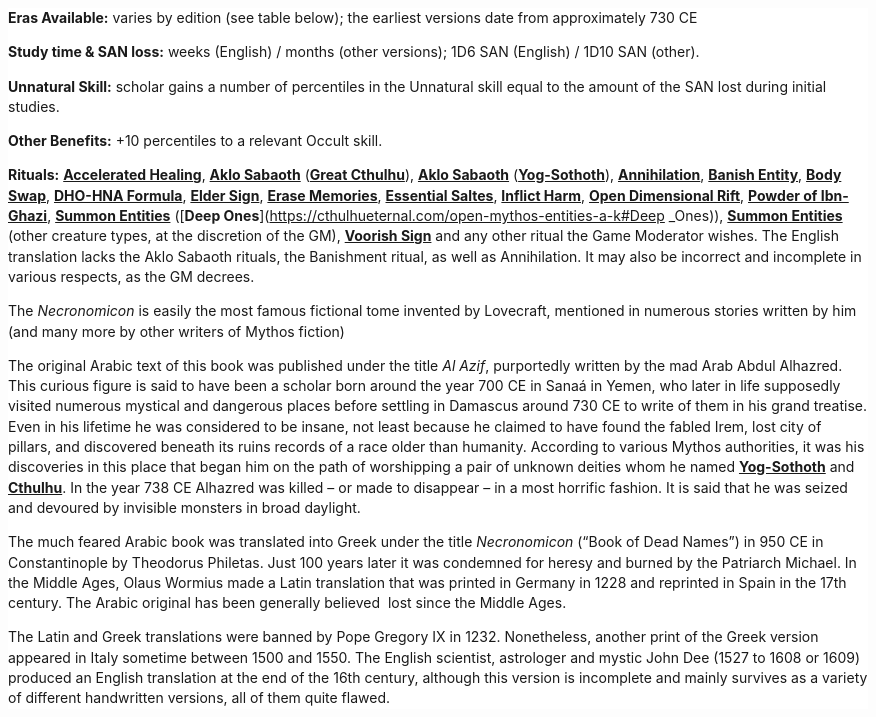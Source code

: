**Eras Available:** varies by edition (see table below); the earliest versions date from approximately 730 CE

**Study time & SAN loss:** weeks (English) / months (other versions); 1D6 SAN (English) / 1D10 SAN (other).

**Unnatural Skill:** scholar gains a number of percentiles in the Unnatural skill equal to the amount of the SAN lost during initial studies.

**Other Benefits:** +10 percentiles to a relevant Occult skill.

**Rituals:** [**Accelerated Healing**](https://cthulhueternal.com/open-mythos-rituals#Accelerated_Healing), [**Aklo Sabaoth**](https://cthulhueternal.com/open-mythos-rituals#Aklo_Sabaoth) ([**Great Cthulhu**](https://cthulhueternal.com/open-mythos-entities-a-k#Great_Cthulhu)), [**Aklo Sabaoth**](https://cthulhueternal.com/open-mythos-rituals#Aklo_Sabaoth) ([**Yog-Sothoth**](https://cthulhueternal.com/open-mythos-entities-l-z#Yog-Sothoth)), [**Annihilation**](https://cthulhueternal.com/open-mythos-rituals#Annihilation), [**Banish Entity**](https://cthulhueternal.com/open-mythos-rituals#Banish_Entity), [**Body Swap**](https://cthulhueternal.com/open-mythos-rituals#Body_Swap), [**DHO-HNA Formula**](https://cthulhueternal.com/open-mythos-rituals#DHO_HNA_Formula), [**Elder Sign**](https://cthulhueternal.com/open-mythos-rituals#Elder_Sign), [**Erase Memories**](https://cthulhueternal.com/open-mythos-rituals#Erase_Memories), [**Essential Saltes**](https://cthulhueternal.com/open-mythos-rituals#Essential_Saltes), [**Inflict Harm**](https://cthulhueternal.com/open-mythos-rituals#Inflict_Harm), [**Open Dimensional Rift**](https://cthulhueternal.com/open-mythos-rituals#Open_Dimensional_Rift), [**Powder of Ibn-Ghazi**](https://cthulhueternal.com/open-mythos-rituals#Powder_of_Ibn-Ghazi), [**Summon Entities**](https://cthulhueternal.com/open-mythos-rituals#Summon_Entities) ([**Deep Ones**](https://cthulhueternal.com/open-mythos-entities-a-k#Deep _Ones)), [**Summon Entities**](https://cthulhueternal.com/open-mythos-rituals#Summon_Entities) (other creature types, at the discretion of the GM), [**Voorish Sign**](https://cthulhueternal.com/open-mythos-rituals#Voorish_Sign) and any other ritual the Game Moderator wishes. The English translation lacks the Aklo Sabaoth rituals, the Banishment ritual, as well as Annihilation. It may also be incorrect and incomplete in various respects, as the GM decrees.

The _Necronomicon_ is easily the most famous fictional tome invented by Lovecraft, mentioned in numerous stories written by him (and many more by other writers of Mythos fiction)

The original Arabic text of this book was published under the title _Al Azif_, purportedly written by the mad Arab Abdul Alhazred. This curious figure is said to have been a scholar born around the year 700 CE in Sanaá in Yemen, who later in life supposedly visited numerous mystical and dangerous places before settling in Damascus around 730 CE to write of them in his grand treatise. Even in his lifetime he was considered to be insane, not least because he claimed to have found the fabled Irem, lost city of pillars, and discovered beneath its ruins records of a race older than humanity. According to various Mythos authorities, it was his discoveries in this place that began him on the path of worshipping a pair of unknown deities whom he named [**Yog-Sothoth**](https://cthulhueternal.com/open-mythos-entities-l-z#Yog-Sothoth) and [**Cthulhu**](https://cthulhueternal.com/open-mythos-entities-a-k#Great_Cthulhu). In the year 738 CE Alhazred was killed – or made to disappear – in a most horrific fashion. It is said that he was seized and devoured by invisible monsters in broad daylight.

The much feared Arabic book was translated into Greek under the title _Necronomicon_ (“Book of Dead Names”) in 950 CE in Constantinople by Theodorus Philetas. Just 100 years later it was condemned for heresy and burned by the Patriarch Michael. In the Middle Ages, Olaus Wormius made a Latin translation that was printed in Germany in 1228 and reprinted in Spain in the 17th century. The Arabic original has been generally believed  lost since the Middle Ages.

The Latin and Greek translations were banned by Pope Gregory IX in 1232. Nonetheless, another print of the Greek version appeared in Italy sometime between 1500 and 1550. The English scientist, astrologer and mystic John Dee (1527 to 1608 or 1609) produced an English translation at the end of the 16th century, although this version is incomplete and mainly survives as a variety of different handwritten versions, all of them quite flawed.

